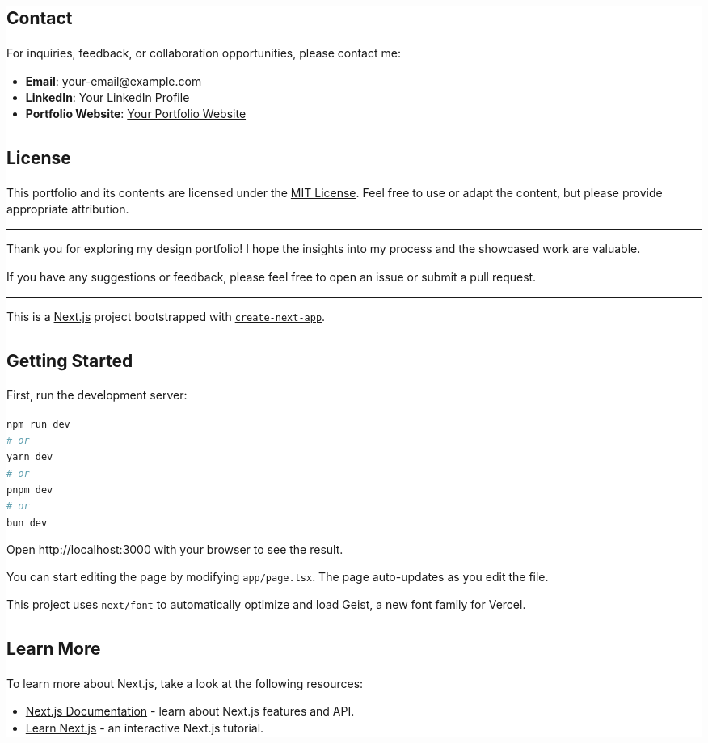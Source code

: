 ## Contact

For inquiries, feedback, or collaboration opportunities, please contact me:

- **Email**: [your-email@example.com](mailto:your-email@example.com)
- **LinkedIn**: [Your LinkedIn Profile](https://linkedin.com/in/yourprofile)
- **Portfolio Website**: [Your Portfolio Website](https://yourportfolio.com)

## License

This portfolio and its contents are licensed under the [MIT License](LICENSE). Feel free to use or adapt the content, but please provide appropriate attribution.

---

Thank you for exploring my design portfolio! I hope the insights into my process and the showcased work are valuable.

If you have any suggestions or feedback, please feel free to open an issue or submit a pull request.

---

This is a [Next.js](https://nextjs.org) project bootstrapped with [`create-next-app`](https://nextjs.org/docs/app/api-reference/cli/create-next-app).

## Getting Started

First, run the development server:

```bash
npm run dev
# or
yarn dev
# or
pnpm dev
# or
bun dev
```

Open [http://localhost:3000](http://localhost:3000) with your browser to see the result.

You can start editing the page by modifying `app/page.tsx`. The page auto-updates as you edit the file.

This project uses [`next/font`](https://nextjs.org/docs/app/building-your-application/optimizing/fonts) to automatically optimize and load [Geist](https://vercel.com/font), a new font family for Vercel.

## Learn More

To learn more about Next.js, take a look at the following resources:

- [Next.js Documentation](https://nextjs.org/docs) - learn about Next.js features and API.
- [Learn Next.js](https://nextjs.org/learn) - an interactive Next.js tutorial.
